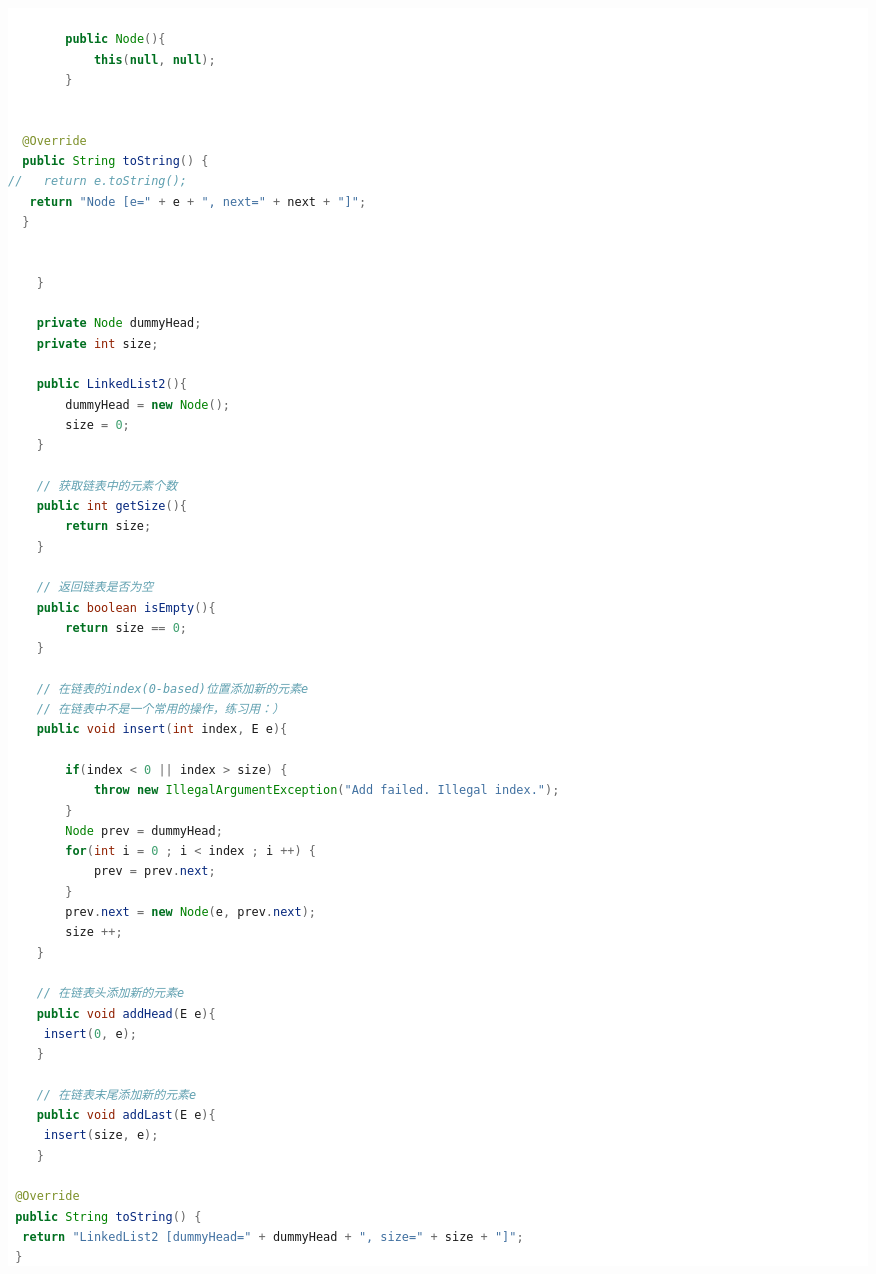 ```java

        public Node(){
            this(null, null);
        }


  @Override
  public String toString() {
//   return e.toString();
   return "Node [e=" + e + ", next=" + next + "]";
  }

      
    }

    private Node dummyHead;
    private int size;

    public LinkedList2(){
        dummyHead = new Node();
        size = 0;
    }

    // 获取链表中的元素个数
    public int getSize(){
        return size;
    }

    // 返回链表是否为空
    public boolean isEmpty(){
        return size == 0;
    }

    // 在链表的index(0-based)位置添加新的元素e
    // 在链表中不是一个常用的操作，练习用：）
    public void insert(int index, E e){

        if(index < 0 || index > size) {
            throw new IllegalArgumentException("Add failed. Illegal index.");
        }
        Node prev = dummyHead;
        for(int i = 0 ; i < index ; i ++) {
            prev = prev.next;
        }
        prev.next = new Node(e, prev.next);
        size ++;
    }

    // 在链表头添加新的元素e
    public void addHead(E e){
     insert(0, e);
    }

    // 在链表末尾添加新的元素e
    public void addLast(E e){
     insert(size, e);
    }

 @Override
 public String toString() {
  return "LinkedList2 [dummyHead=" + dummyHead + ", size=" + size + "]";
 }

```